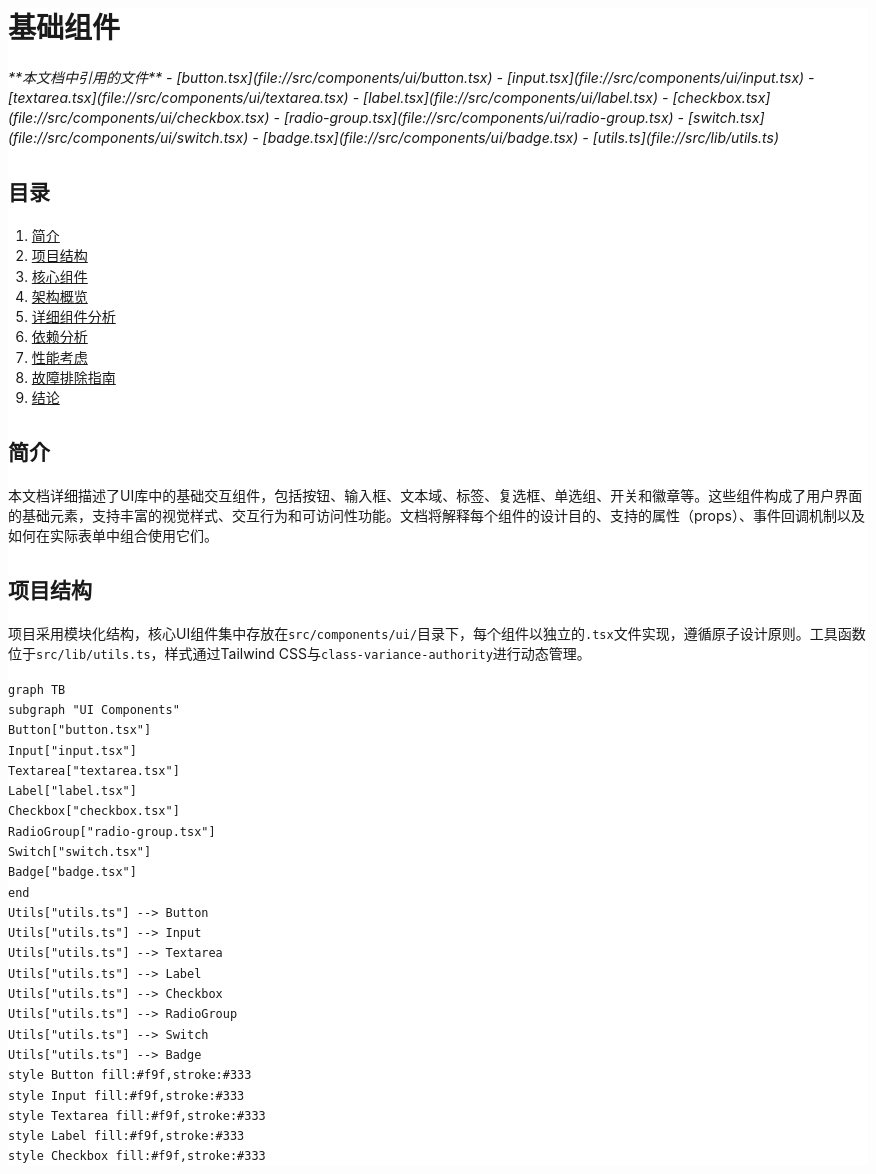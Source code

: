 # 基础组件

<cite>
**本文档中引用的文件**  
- [button.tsx](file://src/components/ui/button.tsx)
- [input.tsx](file://src/components/ui/input.tsx)
- [textarea.tsx](file://src/components/ui/textarea.tsx)
- [label.tsx](file://src/components/ui/label.tsx)
- [checkbox.tsx](file://src/components/ui/checkbox.tsx)
- [radio-group.tsx](file://src/components/ui/radio-group.tsx)
- [switch.tsx](file://src/components/ui/switch.tsx)
- [badge.tsx](file://src/components/ui/badge.tsx)
- [utils.ts](file://src/lib/utils.ts)
</cite>

## 目录

1. [简介](#简介)
2. [项目结构](#项目结构)
3. [核心组件](#核心组件)
4. [架构概览](#架构概览)
5. [详细组件分析](#详细组件分析)
6. [依赖分析](#依赖分析)
7. [性能考虑](#性能考虑)
8. [故障排除指南](#故障排除指南)
9. [结论](#结论)

## 简介

本文档详细描述了UI库中的基础交互组件，包括按钮、输入框、文本域、标签、复选框、单选组、开关和徽章等。这些组件构成了用户界面的基础元素，支持丰富的视觉样式、交互行为和可访问性功能。文档将解释每个组件的设计目的、支持的属性（props）、事件回调机制以及如何在实际表单中组合使用它们。

## 项目结构

项目采用模块化结构，核心UI组件集中存放在`src/components/ui/`目录下，每个组件以独立的`.tsx`文件实现，遵循原子设计原则。工具函数位于`src/lib/utils.ts`，样式通过Tailwind CSS与`class-variance-authority`进行动态管理。

```mermaid
graph TB
subgraph "UI Components"
Button["button.tsx"]
Input["input.tsx"]
Textarea["textarea.tsx"]
Label["label.tsx"]
Checkbox["checkbox.tsx"]
RadioGroup["radio-group.tsx"]
Switch["switch.tsx"]
Badge["badge.tsx"]
end
Utils["utils.ts"] --> Button
Utils["utils.ts"] --> Input
Utils["utils.ts"] --> Textarea
Utils["utils.ts"] --> Label
Utils["utils.ts"] --> Checkbox
Utils["utils.ts"] --> RadioGroup
Utils["utils.ts"] --> Switch
Utils["utils.ts"] --> Badge
style Button fill:#f9f,stroke:#333
style Input fill:#f9f,stroke:#333
style Textarea fill:#f9f,stroke:#333
style Label fill:#f9f,stroke:#333
style Checkbox fill:#f9f,stroke:#333
```